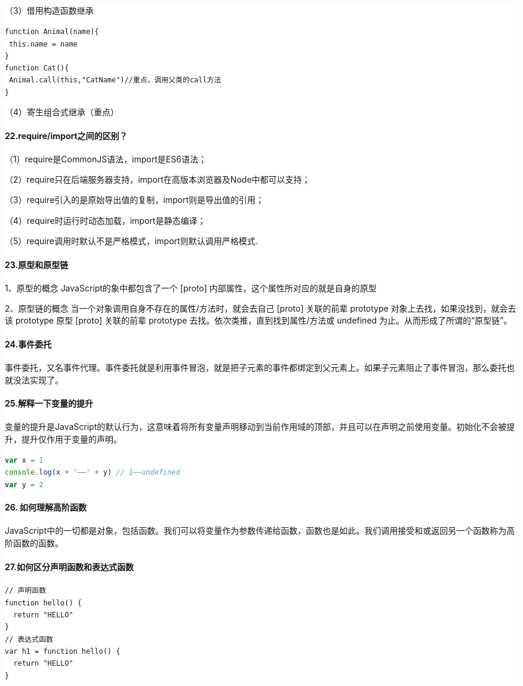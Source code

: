  ```
 ```

   （3）借用构造函数继承

   ```
   function Animal(name){
	this.name = name
}
function Cat(){
	Animal.call(this,"CatName")//重点，调用父类的call方法
}
   ```

（4）寄生组合式继承（重点）

#### 22.require/import之间的区别？

（1）require是CommonJS语法，import是ES6语法；

（2）require只在后端服务器支持，import在高版本浏览器及Node中都可以支持；

（3）require引入的是原始导出值的复制，import则是导出值的引用；

（4）require时运行时动态加载，import是静态编译；

（5）require调用时默认不是严格模式，import则默认调用严格模式.

#### 23.原型和原型链

1、原型的概念
JavaScript的象中都包含了一个 [proto] 内部属性，这个属性所对应的就是自身的原型

2、原型链的概念
当一个对象调用自身不存在的属性/方法时，就会去自己 [proto] 关联的前辈 prototype 对象上去找，如果没找到，就会去该 prototype 原型 [proto] 关联的前辈 prototype 去找。依次类推，直到找到属性/方法或 undefined 为止。从而形成了所谓的“原型链”。

#### 24.事件委托

事件委托，又名事件代理。事件委托就是利用事件冒泡，就是把子元素的事件都绑定到父元素上。如果子元素阻止了事件冒泡，那么委托也就没法实现了。

#### 25.解释一下变量的提升

变量的提升是JavaScript的默认行为，这意味着将所有变量声明移动到当前作用域的顶部，并且可以在声明之前使用变量。初始化不会被提升，提升仅作用于变量的声明。

 ```js
var x = 1
console.log(x + '——' + y) // 1——undefined
var y = 2
 ```

#### 26. 如何理解高阶函数

JavaScript中的一切都是对象，包括函数。我们可以将变量作为参数传递给函数，函数也是如此。我们调用接受和或返回另一个函数称为高阶函数的函数。

#### 27.如何区分声明函数和表达式函数

```
// 声明函数
function hello() {
  return "HELLO"
}    
// 表达式函数  
var h1 = function hello() {
  return "HELLO"
}
```
